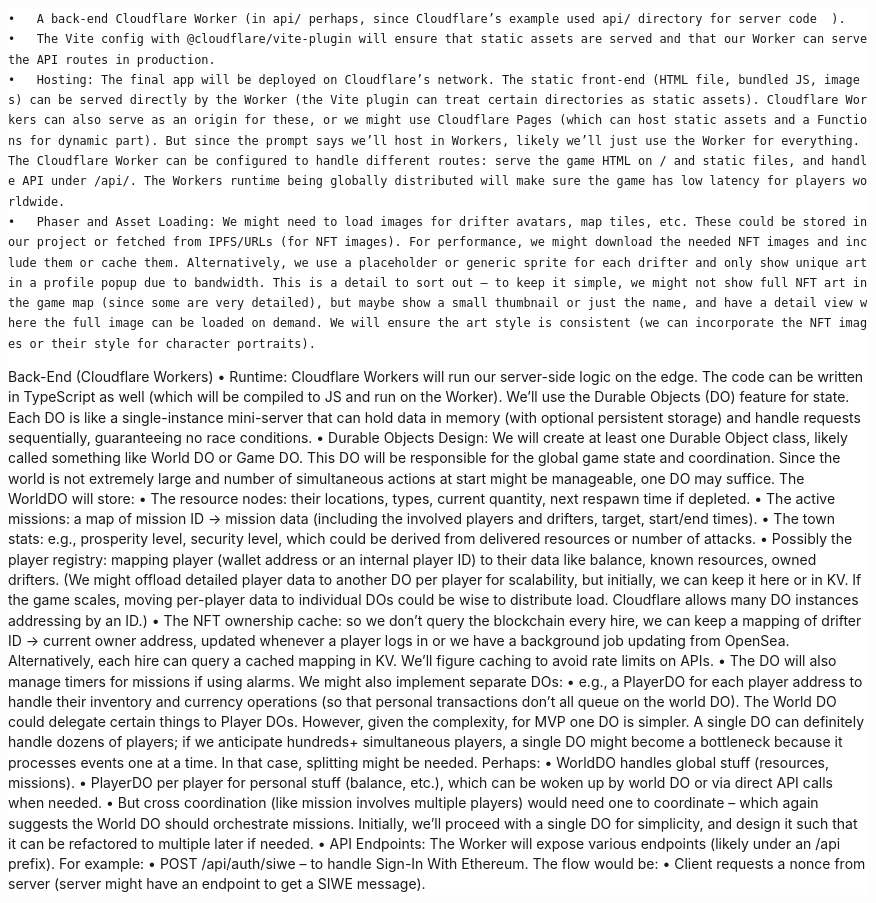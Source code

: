 	•	A back-end Cloudflare Worker (in api/ perhaps, since Cloudflare’s example used api/ directory for server code ￼).
	•	The Vite config with @cloudflare/vite-plugin will ensure that static assets are served and that our Worker can serve the API routes in production.
	•	Hosting: The final app will be deployed on Cloudflare’s network. The static front-end (HTML file, bundled JS, images) can be served directly by the Worker (the Vite plugin can treat certain directories as static assets). Cloudflare Workers can also serve as an origin for these, or we might use Cloudflare Pages (which can host static assets and a Functions for dynamic part). But since the prompt says we’ll host in Workers, likely we’ll just use the Worker for everything. The Cloudflare Worker can be configured to handle different routes: serve the game HTML on / and static files, and handle API under /api/. The Workers runtime being globally distributed will make sure the game has low latency for players worldwide.
	•	Phaser and Asset Loading: We might need to load images for drifter avatars, map tiles, etc. These could be stored in our project or fetched from IPFS/URLs (for NFT images). For performance, we might download the needed NFT images and include them or cache them. Alternatively, we use a placeholder or generic sprite for each drifter and only show unique art in a profile popup due to bandwidth. This is a detail to sort out – to keep it simple, we might not show full NFT art in the game map (since some are very detailed), but maybe show a small thumbnail or just the name, and have a detail view where the full image can be loaded on demand. We will ensure the art style is consistent (we can incorporate the NFT images or their style for character portraits).

Back-End (Cloudflare Workers)
	•	Runtime: Cloudflare Workers will run our server-side logic on the edge. The code can be written in TypeScript as well (which will be compiled to JS and run on the Worker). We’ll use the Durable Objects (DO) feature for state. Each DO is like a single-instance mini-server that can hold data in memory (with optional persistent storage) and handle requests sequentially, guaranteeing no race conditions.
	•	Durable Objects Design: We will create at least one Durable Object class, likely called something like World DO or Game DO. This DO will be responsible for the global game state and coordination. Since the world is not extremely large and number of simultaneous actions at start might be manageable, one DO may suffice. The WorldDO will store:
	•	The resource nodes: their locations, types, current quantity, next respawn time if depleted.
	•	The active missions: a map of mission ID -> mission data (including the involved players and drifters, target, start/end times).
	•	The town stats: e.g., prosperity level, security level, which could be derived from delivered resources or number of attacks.
	•	Possibly the player registry: mapping player (wallet address or an internal player ID) to their data like balance, known resources, owned drifters. (We might offload detailed player data to another DO per player for scalability, but initially, we can keep it here or in KV. If the game scales, moving per-player data to individual DOs could be wise to distribute load. Cloudflare allows many DO instances addressing by an ID.)
	•	The NFT ownership cache: so we don’t query the blockchain every hire, we can keep a mapping of drifter ID -> current owner address, updated whenever a player logs in or we have a background job updating from OpenSea. Alternatively, each hire can query a cached mapping in KV. We’ll figure caching to avoid rate limits on APIs.
	•	The DO will also manage timers for missions if using alarms.
We might also implement separate DOs:
	•	e.g., a PlayerDO for each player address to handle their inventory and currency operations (so that personal transactions don’t all queue on the world DO). The World DO could delegate certain things to Player DOs. However, given the complexity, for MVP one DO is simpler. A single DO can definitely handle dozens of players; if we anticipate hundreds+ simultaneous players, a single DO might become a bottleneck because it processes events one at a time. In that case, splitting might be needed. Perhaps:
	•	WorldDO handles global stuff (resources, missions).
	•	PlayerDO per player for personal stuff (balance, etc.), which can be woken up by world DO or via direct API calls when needed.
	•	But cross coordination (like mission involves multiple players) would need one to coordinate – which again suggests the World DO should orchestrate missions.
Initially, we’ll proceed with a single DO for simplicity, and design it such that it can be refactored to multiple later if needed.
	•	API Endpoints: The Worker will expose various endpoints (likely under an /api prefix). For example:
	•	POST /api/auth/siwe – to handle Sign-In With Ethereum. The flow would be:
	•	Client requests a nonce from server (server might have an endpoint to get a SIWE message).